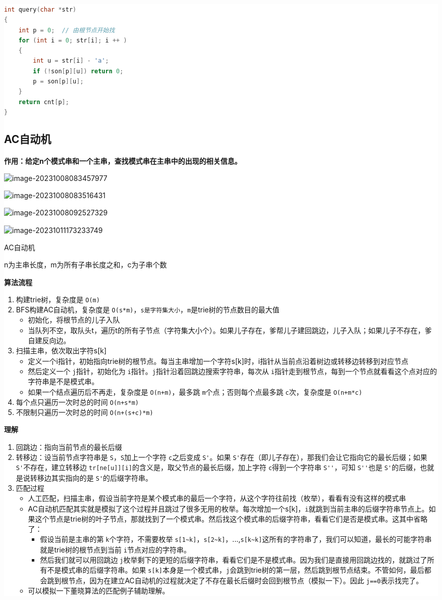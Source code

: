 ```c++
int query(char *str)
{
    int p = 0;	// 由根节点开始找
    for (int i = 0; str[i]; i ++ )
    {
        int u = str[i] - 'a';
        if (!son[p][u]) return 0;
        p = son[p][u];
    }
    return cnt[p];
}
```

## AC自动机

**作用：给定n个模式串和一个主串，查找模式串在主串中的出现的相关信息。**

![image-20231008083457977](https://img2023.cnblogs.com/blog/3051960/202405/3051960-20240501131954296-445843164.png)

![image-20231008083516431](https://img2023.cnblogs.com/blog/3051960/202405/3051960-20240501131954842-437802877.png)

![image-20231008092527329](https://img2023.cnblogs.com/blog/3051960/202405/3051960-20240501131955302-1902109551.png)

![image-20231011173233749](https://img2023.cnblogs.com/blog/3051960/202405/3051960-20240501131955734-1665237195.png)

AC自动机

n为主串长度，m为所有子串长度之和，c为子串个数

**算法流程**

1. 构建trie树，复杂度是 `O(m)`
2. BFS构建AC自动机，复杂度是 `O(s*m)`，`s是字符集大小`，`m`是trie树的节点数目的最大值
   * 初始化，将根节点的儿子入队
   * 当队列不空，取队头t，遍历t的所有子节点（字符集大小个）。如果儿子存在，爹帮儿子建回跳边，儿子入队；如果儿子不存在，爹自建反向边。
3. 扫描主串，依次取出字符s[k]
   * 定义一个i指针，初始指向trie树的根节点。每当主串增加一个字符s[k]时，i指针从当前点沿着树边或转移边转移到对应节点
   * 然后定义一个 `j`指针，初始化为 `i`指针。`j`指针沿着回跳边搜索字符串，每次从 `i`指针走到根节点，每到一个节点就看看这个点对应的字符串是不是模式串。
   * 如果一个结点遍历后不再走，复杂度是 `O(n+m)`，最多跳 `m`个点；否则每个点最多跳 `c`次，复杂度是 `O(n+m*c)`
4. 每个点只遍历一次时总的时间 `O(n+s*m)`
5. 不限制只遍历一次时总的时间 `O(n+(s+c)*m)`

**理解**

1. 回跳边：指向当前节点的最长后缀
2. 转移边：设当前节点字符串是 `S`，`S`加上一个字符 `c`之后变成 `S'`。如果 `S'`存在（即儿子存在），那我们会让它指向它的最长后缀；如果 `S'`不存在，建立转移边 `tr[ne[u]][i]`的含义是，取父节点的最长后缀，加上字符 `c`得到一个字符串 `S''`，可知 `S''`也是 `S'`的后缀，也就是说转移边其实指向的是 `S'`的后缀字符串。
3. 匹配过程
   * 人工匹配，扫描主串，假设当前字符是某个模式串的最后一个字符，从这个字符往前找（枚举），看看有没有这样的模式串
   * AC自动机匹配其实就是模拟了这个过程并且跳过了很多无用的枚举。每次增加一个s[k]，`i`就跳到当前主串的后缀字符串节点上。如果这个节点是trie树的叶子节点，那就找到了一个模式串。然后找这个模式串的后缀字符串，看看它们是否是模式串。这其中省略了：
     * 假设当前是主串的第 `k`个字符，不需要枚举 `s[1~k]`，`s[2~k]`，...,`s[k~k]`这所有的字符串了，我们可以知道，最长的可能字符串就是trie树的根节点到当前 `i`节点对应的字符串。
     * 然后我们就可以用回跳边 `j`枚举剩下的更短的后缀字符串，看看它们是不是模式串。因为我们是直接用回跳边找的，就跳过了所有不是模式串的后缀字符串。如果 `s[k]`本身是一个模式串，`j`会跳到trie树的第一层，然后跳到根节点结束。不管如何，最后都会跳到根节点，因为在建立AC自动机的过程就决定了不存在最长后缀时会回到根节点（模拟一下）。因此 `j==0`表示找完了。
   * 可以模拟一下董晓算法的匹配例子辅助理解。
